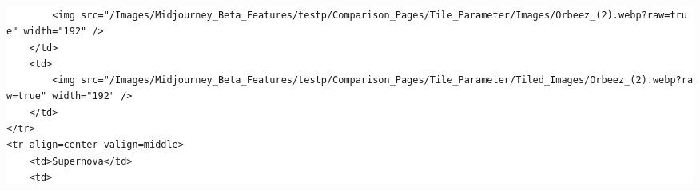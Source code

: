             <img src="/Images/Midjourney_Beta_Features/testp/Comparison_Pages/Tile_Parameter/Images/Orbeez_(2).webp?raw=true" width="192" />
        </td>
        <td>
            <img src="/Images/Midjourney_Beta_Features/testp/Comparison_Pages/Tile_Parameter/Tiled_Images/Orbeez_(2).webp?raw=true" width="192" />
        </td>
    </tr>
    <tr align=center valign=middle>
        <td>Supernova</td>
        <td>